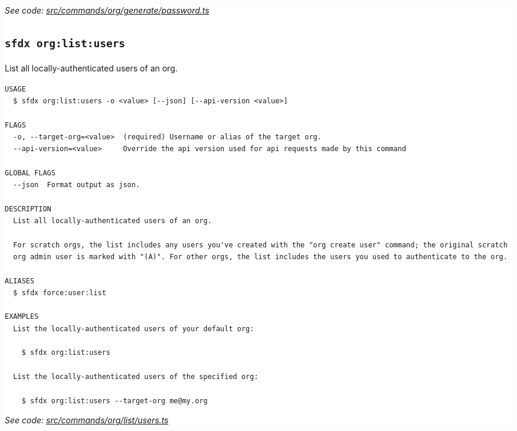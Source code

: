 _See code: [src/commands/org/generate/password.ts](https://github.com/salesforcecli/plugin-user/blob/2.3.41/src/commands/org/generate/password.ts)_

## `sfdx org:list:users`

List all locally-authenticated users of an org.

```
USAGE
  $ sfdx org:list:users -o <value> [--json] [--api-version <value>]

FLAGS
  -o, --target-org=<value>  (required) Username or alias of the target org.
  --api-version=<value>     Override the api version used for api requests made by this command

GLOBAL FLAGS
  --json  Format output as json.

DESCRIPTION
  List all locally-authenticated users of an org.

  For scratch orgs, the list includes any users you've created with the "org create user" command; the original scratch
  org admin user is marked with "(A)". For other orgs, the list includes the users you used to authenticate to the org.

ALIASES
  $ sfdx force:user:list

EXAMPLES
  List the locally-authenticated users of your default org:

    $ sfdx org:list:users

  List the locally-authenticated users of the specified org:

    $ sfdx org:list:users --target-org me@my.org
```

_See code: [src/commands/org/list/users.ts](https://github.com/salesforcecli/plugin-user/blob/2.3.41/src/commands/org/list/users.ts)_


